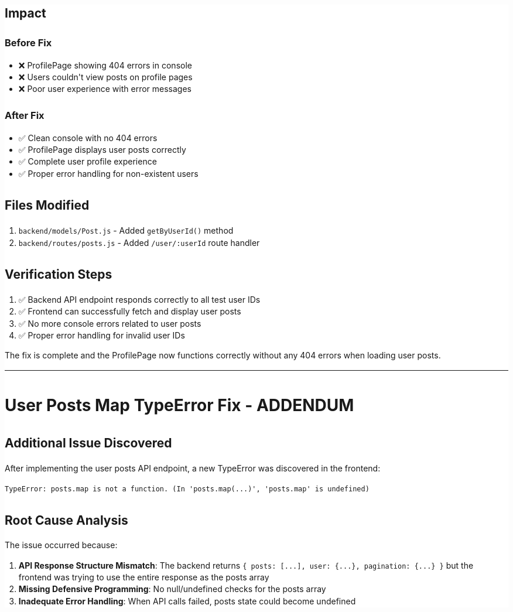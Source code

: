 ## Impact

### Before Fix

- ❌ ProfilePage showing 404 errors in console
- ❌ Users couldn't view posts on profile pages
- ❌ Poor user experience with error messages

### After Fix

- ✅ Clean console with no 404 errors
- ✅ ProfilePage displays user posts correctly
- ✅ Complete user profile experience
- ✅ Proper error handling for non-existent users

## Files Modified

1. `backend/models/Post.js` - Added `getByUserId()` method
2. `backend/routes/posts.js` - Added `/user/:userId` route handler

## Verification Steps

1. ✅ Backend API endpoint responds correctly to all test user IDs
2. ✅ Frontend can successfully fetch and display user posts
3. ✅ No more console errors related to user posts
4. ✅ Proper error handling for invalid user IDs

The fix is complete and the ProfilePage now functions correctly without any 404 errors when loading user posts.

---

# User Posts Map TypeError Fix - ADDENDUM

## Additional Issue Discovered

After implementing the user posts API endpoint, a new TypeError was discovered in the frontend:

```
TypeError: posts.map is not a function. (In 'posts.map(...)', 'posts.map' is undefined)
```

## Root Cause Analysis

The issue occurred because:

1. **API Response Structure Mismatch**: The backend returns `{ posts: [...], user: {...}, pagination: {...} }` but the frontend was trying to use the entire response as the posts array
2. **Missing Defensive Programming**: No null/undefined checks for the posts array
3. **Inadequate Error Handling**: When API calls failed, posts state could become undefined
